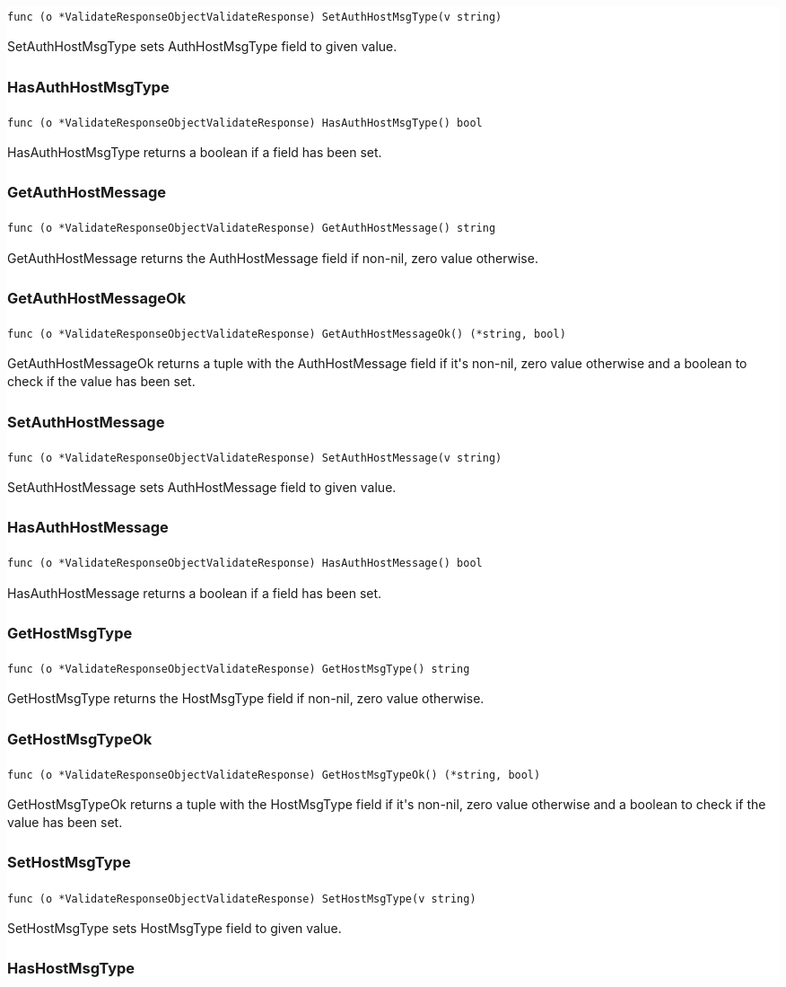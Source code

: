`func (o *ValidateResponseObjectValidateResponse) SetAuthHostMsgType(v string)`

SetAuthHostMsgType sets AuthHostMsgType field to given value.

### HasAuthHostMsgType

`func (o *ValidateResponseObjectValidateResponse) HasAuthHostMsgType() bool`

HasAuthHostMsgType returns a boolean if a field has been set.

### GetAuthHostMessage

`func (o *ValidateResponseObjectValidateResponse) GetAuthHostMessage() string`

GetAuthHostMessage returns the AuthHostMessage field if non-nil, zero value otherwise.

### GetAuthHostMessageOk

`func (o *ValidateResponseObjectValidateResponse) GetAuthHostMessageOk() (*string, bool)`

GetAuthHostMessageOk returns a tuple with the AuthHostMessage field if it's non-nil, zero value otherwise
and a boolean to check if the value has been set.

### SetAuthHostMessage

`func (o *ValidateResponseObjectValidateResponse) SetAuthHostMessage(v string)`

SetAuthHostMessage sets AuthHostMessage field to given value.

### HasAuthHostMessage

`func (o *ValidateResponseObjectValidateResponse) HasAuthHostMessage() bool`

HasAuthHostMessage returns a boolean if a field has been set.

### GetHostMsgType

`func (o *ValidateResponseObjectValidateResponse) GetHostMsgType() string`

GetHostMsgType returns the HostMsgType field if non-nil, zero value otherwise.

### GetHostMsgTypeOk

`func (o *ValidateResponseObjectValidateResponse) GetHostMsgTypeOk() (*string, bool)`

GetHostMsgTypeOk returns a tuple with the HostMsgType field if it's non-nil, zero value otherwise
and a boolean to check if the value has been set.

### SetHostMsgType

`func (o *ValidateResponseObjectValidateResponse) SetHostMsgType(v string)`

SetHostMsgType sets HostMsgType field to given value.

### HasHostMsgType

